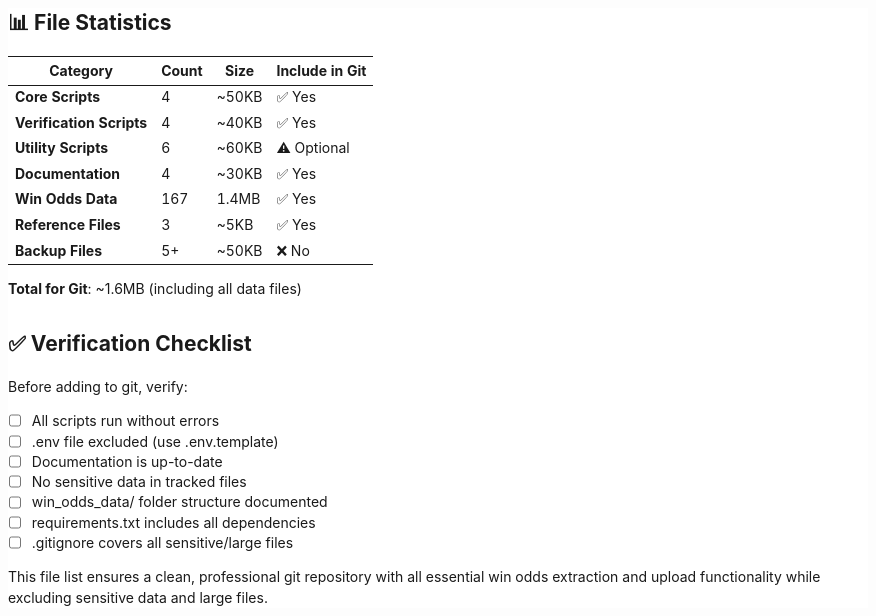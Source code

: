 ## 📊 **File Statistics**

| Category | Count | Size | Include in Git |
|----------|-------|------|----------------|
| **Core Scripts** | 4 | ~50KB | ✅ Yes |
| **Verification Scripts** | 4 | ~40KB | ✅ Yes |
| **Utility Scripts** | 6 | ~60KB | ⚠️ Optional |
| **Documentation** | 4 | ~30KB | ✅ Yes |
| **Win Odds Data** | 167 | 1.4MB | ✅ Yes |
| **Reference Files** | 3 | ~5KB | ✅ Yes |
| **Backup Files** | 5+ | ~50KB | ❌ No |

**Total for Git**: ~1.6MB (including all data files)

## ✅ **Verification Checklist**

Before adding to git, verify:

- [ ] All scripts run without errors
- [ ] .env file excluded (use .env.template)
- [ ] Documentation is up-to-date
- [ ] No sensitive data in tracked files
- [ ] win_odds_data/ folder structure documented
- [ ] requirements.txt includes all dependencies
- [ ] .gitignore covers all sensitive/large files

This file list ensures a clean, professional git repository with all essential win odds extraction and upload functionality while excluding sensitive data and large files.
